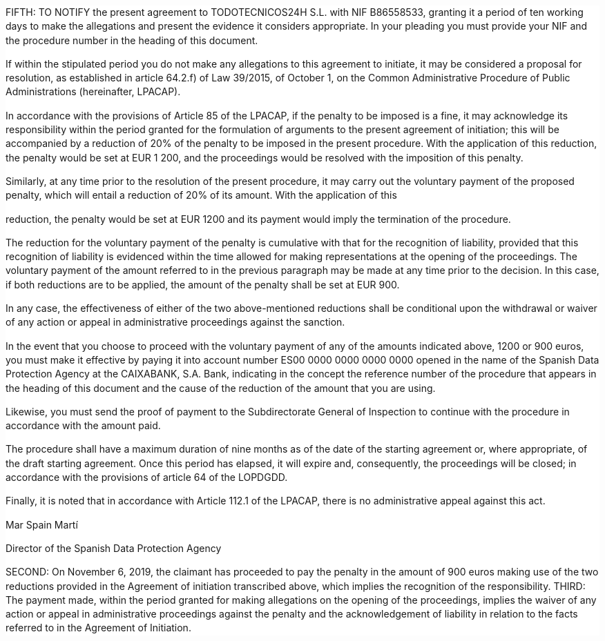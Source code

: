 FIFTH: TO NOTIFY the present agreement to TODOTECNICOS24H S.L. with NIF B86558533, granting it a period of ten working days to make the allegations and present the evidence it considers appropriate. In your pleading you must provide your NIF and the procedure number in the heading of this document.

If within the stipulated period you do not make any allegations to this agreement to initiate, it may be considered a proposal for resolution, as established in article 64.2.f) of Law 39/2015, of October 1, on the Common Administrative Procedure of Public Administrations (hereinafter, LPACAP).

In accordance with the provisions of Article 85 of the LPACAP, if the penalty to be imposed is a fine, it may acknowledge its responsibility within the period granted for the formulation of arguments to the present agreement of initiation; this will be accompanied by a reduction of 20% of the penalty to be imposed in the present procedure. With the application of this reduction, the penalty would be set at EUR 1 200, and the proceedings would be resolved with the imposition of this penalty.

Similarly, at any time prior to the resolution of the present procedure, it may carry out the voluntary payment of the proposed penalty, which will entail a reduction of 20% of its amount. With the application of this
 

reduction, the penalty would be set at EUR 1200 and its payment would imply the termination of the procedure.

The reduction for the voluntary payment of the penalty is cumulative with that for the recognition of liability, provided that this recognition of liability is evidenced within the time allowed for making representations at the opening of the proceedings. The voluntary payment of the amount referred to in the previous paragraph may be made at any time prior to the decision. In this case, if both reductions are to be applied, the amount of the penalty shall be set at EUR 900.

In any case, the effectiveness of either of the two above-mentioned reductions shall be conditional upon the withdrawal or waiver of any action or appeal in administrative proceedings against the sanction.

In the event that you choose to proceed with the voluntary payment of any of the amounts indicated above, 1200 or 900 euros, you must make it effective by paying it into account number ES00 0000 0000 0000 0000 opened in the name of the Spanish Data Protection Agency at the CAIXABANK, S.A. Bank, indicating in the concept the reference number of the procedure that appears in the heading of this document and the cause of the reduction of the amount that you are using.

Likewise, you must send the proof of payment to the Subdirectorate General of Inspection to continue with the procedure in accordance with the amount paid.

The procedure shall have a maximum duration of nine months as of the date of the starting agreement or, where appropriate, of the draft starting agreement. Once this period has elapsed, it will expire and, consequently, the proceedings will be closed; in accordance with the provisions of article 64 of the LOPDGDD.
 

Finally, it is noted that in accordance with Article 112.1 of the LPACAP, there is no administrative appeal against this act.

Mar Spain Martí

Director of the Spanish Data Protection Agency

>>

SECOND: On November 6, 2019, the claimant has proceeded to pay the penalty in the amount of 900 euros making use of the two reductions provided in the Agreement of initiation transcribed above, which implies the recognition of the responsibility.
THIRD: The payment made, within the period granted for making allegations on the opening of the proceedings, implies the waiver of any action or appeal in administrative proceedings against the penalty and the acknowledgement of liability in relation to the facts referred to in the Agreement of Initiation.
